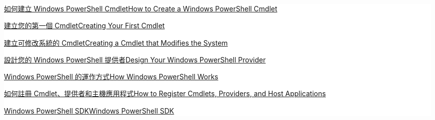 [<span data-ttu-id="36b0e-207">如何建立 Windows PowerShell Cmdlet</span><span class="sxs-lookup"><span data-stu-id="36b0e-207">How to Create a Windows PowerShell Cmdlet</span></span>](/powershell/scripting/developer/cmdlet/writing-a-windows-powershell-cmdlet)

[<span data-ttu-id="36b0e-208">建立您的第一個 Cmdlet</span><span class="sxs-lookup"><span data-stu-id="36b0e-208">Creating Your First Cmdlet</span></span>](./creating-a-cmdlet-without-parameters.md)

[<span data-ttu-id="36b0e-209">建立可修改系統的 Cmdlet</span><span class="sxs-lookup"><span data-stu-id="36b0e-209">Creating a Cmdlet that Modifies the System</span></span>](./creating-a-cmdlet-that-modifies-the-system.md)

[<span data-ttu-id="36b0e-210">設計您的 Windows PowerShell 提供者</span><span class="sxs-lookup"><span data-stu-id="36b0e-210">Design Your Windows PowerShell Provider</span></span>](../prog-guide/designing-your-windows-powershell-provider.md)

<span data-ttu-id="36b0e-211">[Windows PowerShell 的運作方式](/previous-versions//ms714658(v=vs.85))</span><span class="sxs-lookup"><span data-stu-id="36b0e-211">[How Windows PowerShell Works](/previous-versions//ms714658(v=vs.85))</span></span>

<span data-ttu-id="36b0e-212">[如何註冊 Cmdlet、提供者和主機應用程式](/previous-versions//ms714644(v=vs.85))</span><span class="sxs-lookup"><span data-stu-id="36b0e-212">[How to Register Cmdlets, Providers, and Host Applications](/previous-versions//ms714644(v=vs.85))</span></span>

[<span data-ttu-id="36b0e-213">Windows PowerShell SDK</span><span class="sxs-lookup"><span data-stu-id="36b0e-213">Windows PowerShell SDK</span></span>](../windows-powershell-reference.md)
